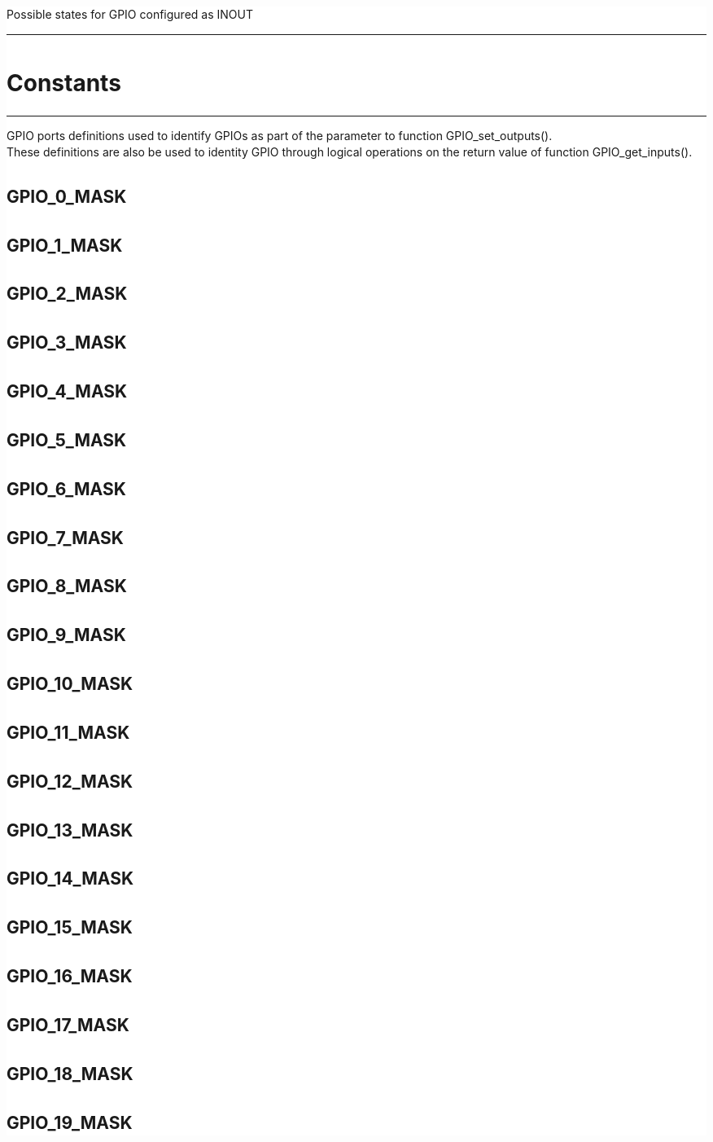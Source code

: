 <div id="Types$gpio_inout_state_t$description" data-type="text">

Possible states for GPIO configured as INOUT


</div>


 --------------------------- 

# Constants

 ---------------- 
<div id="Constants$GPIO_0_MASK$description" data-type="text">

<a name="gpio0mask"></a>
GPIO ports definitions used to identify GPIOs as part of the parameter to
function GPIO_set_outputs().  
These definitions are also be used to identity
GPIO through logical operations on the return value of function
GPIO_get_inputs().

## GPIO_0_MASK
## GPIO_1_MASK
## GPIO_2_MASK
## GPIO_3_MASK
## GPIO_4_MASK
## GPIO_5_MASK
## GPIO_6_MASK
## GPIO_7_MASK
## GPIO_8_MASK
## GPIO_9_MASK
## GPIO_10_MASK
## GPIO_11_MASK
## GPIO_12_MASK
## GPIO_13_MASK
## GPIO_14_MASK
## GPIO_15_MASK
## GPIO_16_MASK
## GPIO_17_MASK
## GPIO_18_MASK
## GPIO_19_MASK